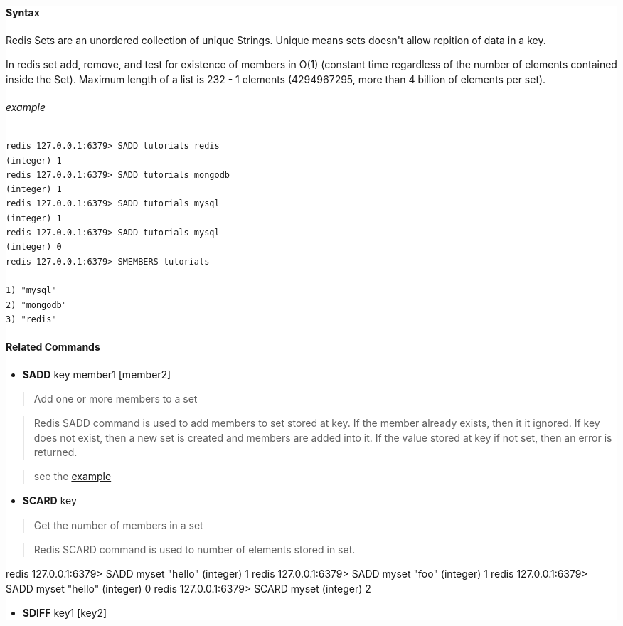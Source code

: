 #### Syntax
Redis Sets are an unordered collection of unique Strings. Unique means sets doesn't allow repition of data in a key.

In redis set add, remove, and test for existence of members in O(1) (constant time regardless of the number of elements contained inside the Set). Maximum length of a list is 232 - 1 elements (4294967295, more than 4 billion of elements per set).

###### example
```
redis 127.0.0.1:6379> SADD tutorials redis
(integer) 1
redis 127.0.0.1:6379> SADD tutorials mongodb
(integer) 1
redis 127.0.0.1:6379> SADD tutorials mysql
(integer) 1
redis 127.0.0.1:6379> SADD tutorials mysql
(integer) 0
redis 127.0.0.1:6379> SMEMBERS tutorials

1) "mysql"
2) "mongodb"
3) "redis"
```

#### Related Commands

* **SADD** key member1 [member2]

> Add one or more members to a set

> Redis SADD command is used to add members to set stored at key. If the member already exists, then it it ignored. If key does not exist, then a new set is created and members are added into it. If the value stored at key if not set, then an error is returned.

> see the [example](#example)

* **SCARD** key

> Get the number of members in a set

> Redis SCARD command is used to number of elements stored in set.

> ```
redis 127.0.0.1:6379> SADD myset "hello"
(integer) 1
redis 127.0.0.1:6379> SADD myset "foo"
(integer) 1
redis 127.0.0.1:6379> SADD myset "hello"
(integer) 0
redis 127.0.0.1:6379> SCARD myset
(integer) 2
> ```

* **SDIFF** key1 [key2]
